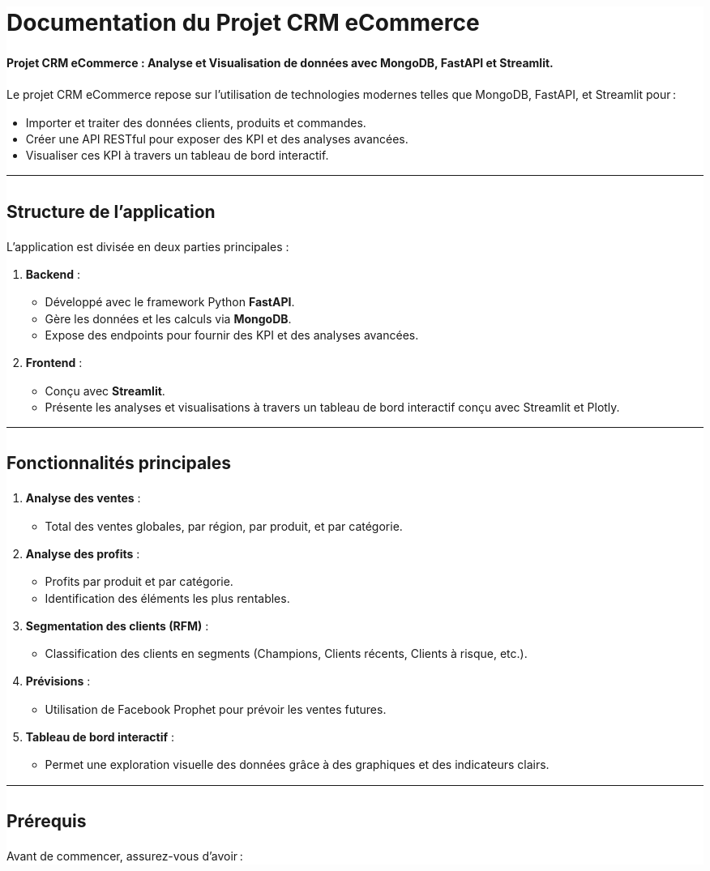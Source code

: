 # Documentation du Projet CRM eCommerce

#### Projet CRM eCommerce : Analyse et Visualisation de données avec MongoDB, FastAPI et Streamlit.

Le projet CRM eCommerce repose sur l’utilisation de technologies modernes telles que MongoDB, FastAPI, et Streamlit pour :

- Importer et traiter des données clients, produits et commandes.
- Créer une API RESTful pour exposer des KPI et des analyses avancées.
- Visualiser ces KPI à travers un tableau de bord interactif.

---

## Structure de l’application

L’application est divisée en deux parties principales :

1. **Backend** :
   - Développé avec le framework Python **FastAPI**.
   - Gère les données et les calculs via **MongoDB**.
   - Expose des endpoints pour fournir des KPI et des analyses avancées.

2. **Frontend** :
   - Conçu avec **Streamlit**.
   - Présente les analyses et visualisations à travers un tableau de bord interactif conçu avec Streamlit et Plotly.

---

## Fonctionnalités principales

1. **Analyse des ventes** :
   - Total des ventes globales, par région, par produit, et par catégorie.

2. **Analyse des profits** :
   - Profits par produit et par catégorie.
   - Identification des éléments les plus rentables.

3. **Segmentation des clients (RFM)** :
   - Classification des clients en segments (Champions, Clients récents, Clients à risque, etc.).

4. **Prévisions** :
   - Utilisation de Facebook Prophet pour prévoir les ventes futures.

5. **Tableau de bord interactif** :
   - Permet une exploration visuelle des données grâce à des graphiques et des indicateurs clairs.

---

## Prérequis

Avant de commencer, assurez-vous d’avoir :
